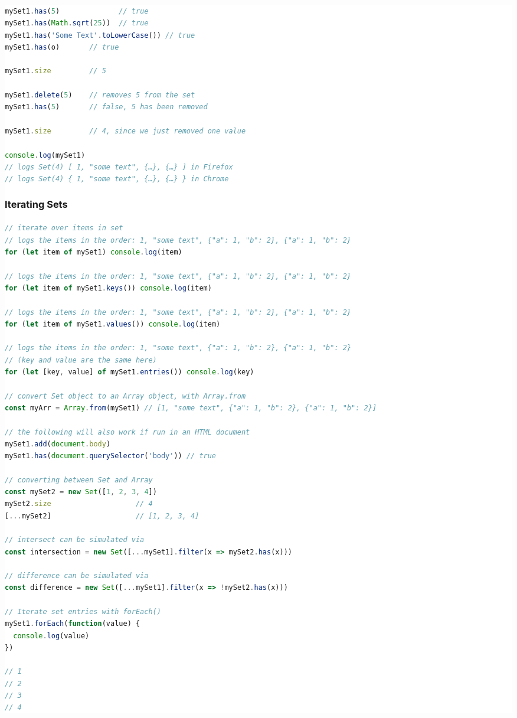 ```js
mySet1.has(5)              // true
mySet1.has(Math.sqrt(25))  // true
mySet1.has('Some Text'.toLowerCase()) // true
mySet1.has(o)       // true

mySet1.size         // 5

mySet1.delete(5)    // removes 5 from the set
mySet1.has(5)       // false, 5 has been removed

mySet1.size         // 4, since we just removed one value

console.log(mySet1)
// logs Set(4) [ 1, "some text", {…}, {…} ] in Firefox
// logs Set(4) { 1, "some text", {…}, {…} } in Chrome
```

### Iterating Sets

```js
// iterate over items in set
// logs the items in the order: 1, "some text", {"a": 1, "b": 2}, {"a": 1, "b": 2}
for (let item of mySet1) console.log(item)

// logs the items in the order: 1, "some text", {"a": 1, "b": 2}, {"a": 1, "b": 2}
for (let item of mySet1.keys()) console.log(item)

// logs the items in the order: 1, "some text", {"a": 1, "b": 2}, {"a": 1, "b": 2}
for (let item of mySet1.values()) console.log(item)

// logs the items in the order: 1, "some text", {"a": 1, "b": 2}, {"a": 1, "b": 2}
// (key and value are the same here)
for (let [key, value] of mySet1.entries()) console.log(key)

// convert Set object to an Array object, with Array.from
const myArr = Array.from(mySet1) // [1, "some text", {"a": 1, "b": 2}, {"a": 1, "b": 2}]

// the following will also work if run in an HTML document
mySet1.add(document.body)
mySet1.has(document.querySelector('body')) // true

// converting between Set and Array
const mySet2 = new Set([1, 2, 3, 4])
mySet2.size                    // 4
[...mySet2]                    // [1, 2, 3, 4]

// intersect can be simulated via
const intersection = new Set([...mySet1].filter(x => mySet2.has(x)))

// difference can be simulated via
const difference = new Set([...mySet1].filter(x => !mySet2.has(x)))

// Iterate set entries with forEach()
mySet1.forEach(function(value) {
  console.log(value)
})

// 1
// 2
// 3
// 4
```
